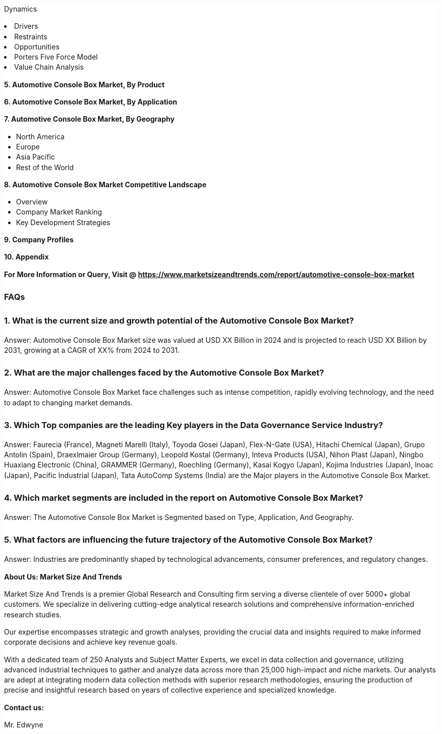 Dynamics</span></li><li><span class="">Drivers</span></li><li><span class="">Restraints</span></li><li><span class="">Opportunities</span></li><li><span class="">Porters Five Force Model</span></li><li><span class="">Value Chain Analysis</span></li></ul></div><div class="" data-test-id=""><p><strong><span class="">5. Automotive Console Box Market, By Product</span></strong></p></div><div class="" data-test-id=""><p><strong><span class="">6. Automotive Console Box Market, By Application</span></strong></p></div><div class="" data-test-id=""><p><strong><span class="">7. Automotive Console Box Market, By Geography</span></strong></p></div><div class="" data-test-id=""><ul><li><span class="">North America</span></li><li><span class="">Europe</span></li><li><span class="">Asia Pacific</span></li><li><span class="">Rest of the World</span></li></ul></div><div class="" data-test-id=""><p><strong><span class="">8. Automotive Console Box Market Competitive Landscape</span></strong></p></div><div class="" data-test-id=""><ul><li><span class="">Overview</span></li><li><span class="">Company Market Ranking</span></li><li><span class="">Key Development Strategies</span></li></ul></div><div class="" data-test-id=""><p><strong><span class="">9. Company Profiles</span></strong></p></div><div class="" data-test-id=""><p><strong><span class="">10. Appendix</span></strong></p></div><div class="" data-test-id=""><p><strong><span class="">For More Information or Query, Visit @ <a href="https://www.marketsizeandtrends.com/report/automotive-console-box-market" target="_blank">https://www.marketsizeandtrends.com/report/automotive-console-box-market</a></span></strong></p></div><div class="" data-test-id=""><div class="article-main__content" data-test-id="publishing-text-block"><h3><strong><span class="">FAQs</span></strong></h3></div><div class="article-main__content" data-test-id="publishing-text-block"><h3><span class="">1. What is the current size and growth potential of the Automotive Console Box Market?</span></h3></div><div class="article-main__content" data-test-id="publishing-text-block"><p><span class="font-[700]">Answer</span><span class="">: Automotive Console Box Market size was valued at USD XX Billion in 2024 and is projected to reach USD XX Billion by 2031, growing at a CAGR of XX% from 2024 to 2031.</span></p></div><div class="article-main__content" data-test-id="publishing-text-block"><h3><span class="">2. What are the major challenges faced by the Automotive Console Box Market?</span></h3></div><div class="article-main__content" data-test-id="publishing-text-block"><p><span class="font-[700]">Answer</span><span class="">: Automotive Console Box Market face challenges such as intense competition, rapidly evolving technology, and the need to adapt to changing market demands.</span></p></div><div class="article-main__content" data-test-id="publishing-text-block"><h3><span class="">3. Which Top companies are the leading Key players in the Data Governance Service Industry?</span></h3></div><div class="article-main__content" data-test-id="publishing-text-block"><p><span class="font-[700]">Answer</span><span class="">: Faurecia (France), Magneti Marelli (Italy), Toyoda Gosei (Japan), Flex-N-Gate (USA), Hitachi Chemical (Japan), Grupo Antolin (Spain), Draexlmaier Group (Germany), Leopold Kostal (Germany), Inteva Products (USA), Nihon Plast (Japan), Ningbo Huaxiang Electronic (China), GRAMMER (Germany), Roechling (Germany), Kasai Kogyo (Japan), Kojima Industries (Japan), Inoac (Japan), Pacific Industrial (Japan), Tata AutoComp Systems (India) are the Major players in the Automotive Console Box Market.</span></p></div><div class="article-main__content" data-test-id="publishing-text-block"><h3><span class="">4. Which market segments are included in the report on Automotive Console Box Market?</span></h3></div><div class="article-main__content" data-test-id="publishing-text-block"><p><span class="font-[700]">Answer</span><span class="">: The Automotive Console Box Market is Segmented based on Type, Application, And Geography.</span></p></div><div class="article-main__content" data-test-id="publishing-text-block"><h3><span class="">5. What factors are influencing the future trajectory of the Automotive Console Box Market?</span></h3></div><div class="article-main__content" data-test-id="publishing-text-block"><p><span class="font-[700]">Answer:</span><span class="">&nbsp;Industries are predominantly shaped by technological advancements, consumer preferences, and regulatory changes.</span></p></div><p><strong><span class="">About Us: Market Size And Trends</span></strong></p></div><div class="" data-test-id=""><p><span class="">Market Size And Trends is a premier Global Research and Consulting firm serving a diverse clientele of over 5000+ global customers. We specialize in delivering cutting-edge analytical research solutions and comprehensive information-enriched research studies.</span></p></div><div class="" data-test-id=""><p><span class="">Our expertise encompasses strategic and growth analyses, providing the crucial data and insights required to make informed corporate decisions and achieve key revenue goals.</span></p></div><div class="" data-test-id=""><p><span class="">With a dedicated team of 250 Analysts and Subject Matter Experts, we excel in data collection and governance, utilizing advanced industrial techniques to gather and analyze data across more than 25,000 high-impact and niche markets. Our analysts are adept at integrating modern data collection methods with superior research methodologies, ensuring the production of precise and insightful research based on years of collective experience and specialized knowledge.</span></p></div><div class="" data-test-id=""><p><strong><span class="">Contact us:</span></strong></p></div><div class="" data-test-id=""><p><span class="">Mr. Edwyne